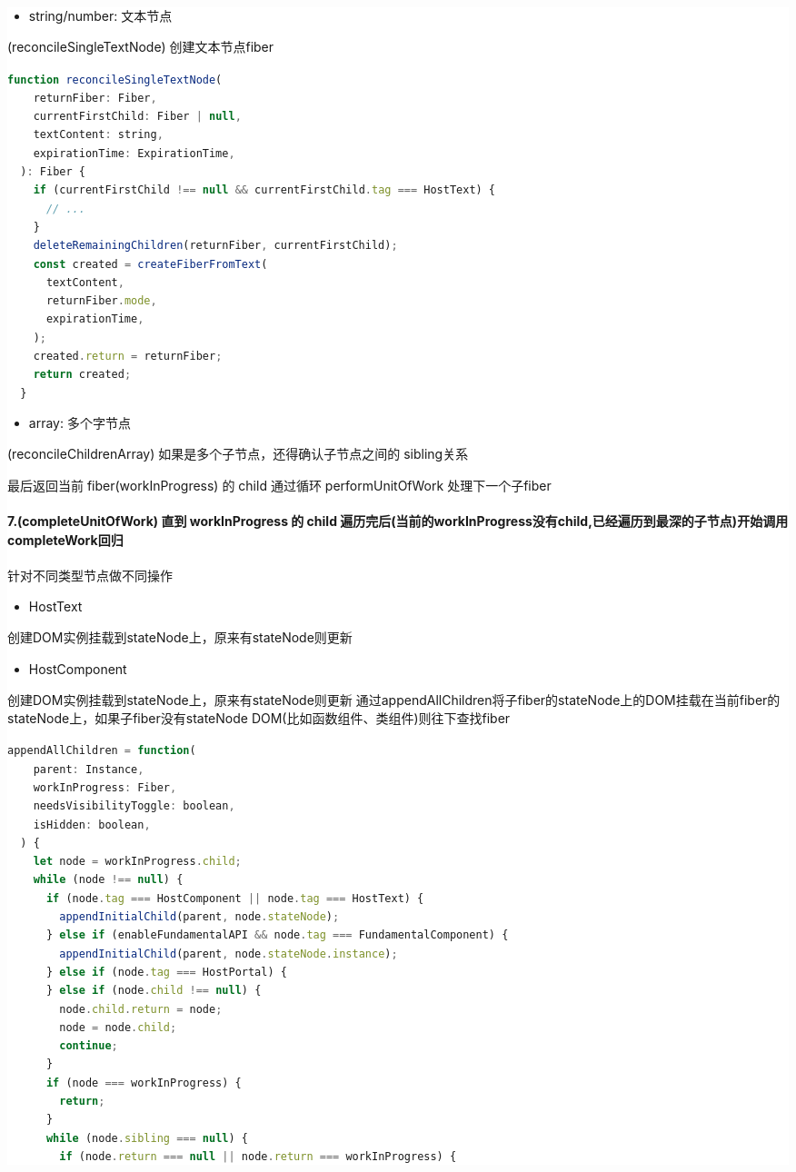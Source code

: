 - string/number: 文本节点 

(reconcileSingleTextNode) 创建文本节点fiber
```javascript
function reconcileSingleTextNode(
    returnFiber: Fiber,
    currentFirstChild: Fiber | null,
    textContent: string,
    expirationTime: ExpirationTime,
  ): Fiber {
    if (currentFirstChild !== null && currentFirstChild.tag === HostText) {
      // ...
    }
    deleteRemainingChildren(returnFiber, currentFirstChild);
    const created = createFiberFromText(
      textContent,
      returnFiber.mode,
      expirationTime,
    );
    created.return = returnFiber;
    return created;
  }
```

- array: 多个字节点

(reconcileChildrenArray) 如果是多个子节点，还得确认子节点之间的 sibling关系

最后返回当前 fiber(workInProgress) 的 child 通过循环 performUnitOfWork 处理下一个子fiber

#### 7.(completeUnitOfWork) 直到 workInProgress 的 child 遍历完后(当前的workInProgress没有child,已经遍历到最深的子节点)开始调用completeWork回归

针对不同类型节点做不同操作

- HostText

创建DOM实例挂载到stateNode上，原来有stateNode则更新

- HostComponent

创建DOM实例挂载到stateNode上，原来有stateNode则更新
通过appendAllChildren将子fiber的stateNode上的DOM挂载在当前fiber的stateNode上，如果子fiber没有stateNode DOM(比如函数组件、类组件)则往下查找fiber
```javascript
appendAllChildren = function(
    parent: Instance,
    workInProgress: Fiber,
    needsVisibilityToggle: boolean,
    isHidden: boolean,
  ) {
    let node = workInProgress.child;
    while (node !== null) {
      if (node.tag === HostComponent || node.tag === HostText) {
        appendInitialChild(parent, node.stateNode);
      } else if (enableFundamentalAPI && node.tag === FundamentalComponent) {
        appendInitialChild(parent, node.stateNode.instance);
      } else if (node.tag === HostPortal) {
      } else if (node.child !== null) {
        node.child.return = node;
        node = node.child;
        continue;
      }
      if (node === workInProgress) {
        return;
      }
      while (node.sibling === null) {
        if (node.return === null || node.return === workInProgress) {
```